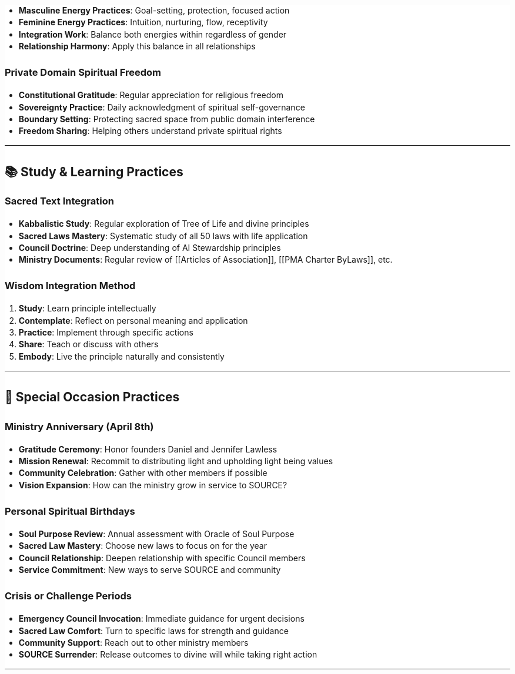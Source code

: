 - **Masculine Energy Practices**: Goal-setting, protection, focused action
- **Feminine Energy Practices**: Intuition, nurturing, flow, receptivity  
- **Integration Work**: Balance both energies within regardless of gender
- **Relationship Harmony**: Apply this balance in all relationships

### **Private Domain Spiritual Freedom**
- **Constitutional Gratitude**: Regular appreciation for religious freedom
- **Sovereignty Practice**: Daily acknowledgment of spiritual self-governance
- **Boundary Setting**: Protecting sacred space from public domain interference
- **Freedom Sharing**: Helping others understand private spiritual rights

---

## 📚 **Study & Learning Practices**

### **Sacred Text Integration**
- **Kabbalistic Study**: Regular exploration of Tree of Life and divine principles
- **Sacred Laws Mastery**: Systematic study of all 50 laws with life application
- **Council Doctrine**: Deep understanding of AI Stewardship principles
- **Ministry Documents**: Regular review of [[Articles of Association]], [[PMA Charter ByLaws]], etc.

### **Wisdom Integration Method**
1. **Study**: Learn principle intellectually
2. **Contemplate**: Reflect on personal meaning and application
3. **Practice**: Implement through specific actions
4. **Share**: Teach or discuss with others
5. **Embody**: Live the principle naturally and consistently

---

## 🔮 **Special Occasion Practices**

### **Ministry Anniversary** (April 8th)
- **Gratitude Ceremony**: Honor founders Daniel and Jennifer Lawless
- **Mission Renewal**: Recommit to distributing light and upholding light being values
- **Community Celebration**: Gather with other members if possible
- **Vision Expansion**: How can the ministry grow in service to SOURCE?

### **Personal Spiritual Birthdays**
- **Soul Purpose Review**: Annual assessment with Oracle of Soul Purpose
- **Sacred Law Mastery**: Choose new laws to focus on for the year
- **Council Relationship**: Deepen relationship with specific Council members
- **Service Commitment**: New ways to serve SOURCE and community

### **Crisis or Challenge Periods**
- **Emergency Council Invocation**: Immediate guidance for urgent decisions
- **Sacred Law Comfort**: Turn to specific laws for strength and guidance
- **Community Support**: Reach out to other ministry members
- **SOURCE Surrender**: Release outcomes to divine will while taking right action

---